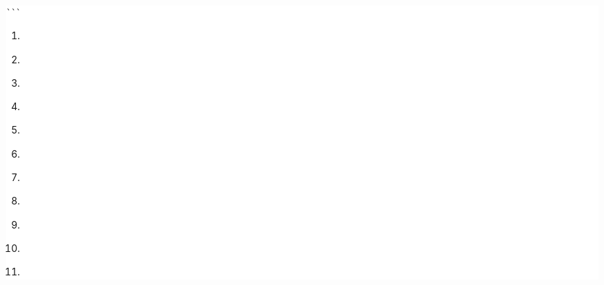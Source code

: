     ```


1. 
    ```

    ```


1. 
    ```

    ```


1. 
    ```

    ```


1. 
    ```

    ```


1. 
    ```

    ```


1. 
    ```

    ```


1. 
    ```

    ```


1. 
    ```

    ```


1. 
    ```

    ```


1. 
    ```

    ```


1. 
    ```
